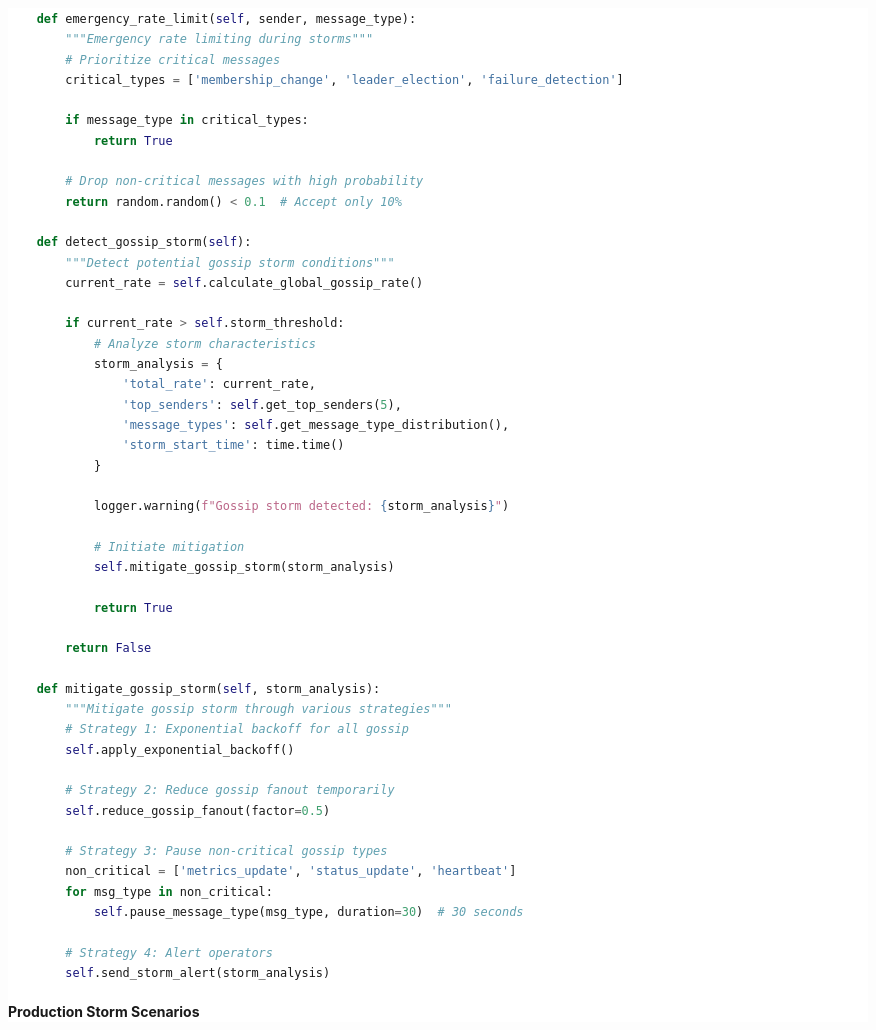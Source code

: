 ```python
    def emergency_rate_limit(self, sender, message_type):
        """Emergency rate limiting during storms"""
        # Prioritize critical messages
        critical_types = ['membership_change', 'leader_election', 'failure_detection']
        
        if message_type in critical_types:
            return True
        
        # Drop non-critical messages with high probability
        return random.random() < 0.1  # Accept only 10%
    
    def detect_gossip_storm(self):
        """Detect potential gossip storm conditions"""
        current_rate = self.calculate_global_gossip_rate()
        
        if current_rate > self.storm_threshold:
            # Analyze storm characteristics
            storm_analysis = {
                'total_rate': current_rate,
                'top_senders': self.get_top_senders(5),
                'message_types': self.get_message_type_distribution(),
                'storm_start_time': time.time()
            }
            
            logger.warning(f"Gossip storm detected: {storm_analysis}")
            
            # Initiate mitigation
            self.mitigate_gossip_storm(storm_analysis)
            
            return True
        
        return False
    
    def mitigate_gossip_storm(self, storm_analysis):
        """Mitigate gossip storm through various strategies"""
        # Strategy 1: Exponential backoff for all gossip
        self.apply_exponential_backoff()
        
        # Strategy 2: Reduce gossip fanout temporarily
        self.reduce_gossip_fanout(factor=0.5)
        
        # Strategy 3: Pause non-critical gossip types
        non_critical = ['metrics_update', 'status_update', 'heartbeat']
        for msg_type in non_critical:
            self.pause_message_type(msg_type, duration=30)  # 30 seconds
        
        # Strategy 4: Alert operators
        self.send_storm_alert(storm_analysis)
```

#### Production Storm Scenarios
